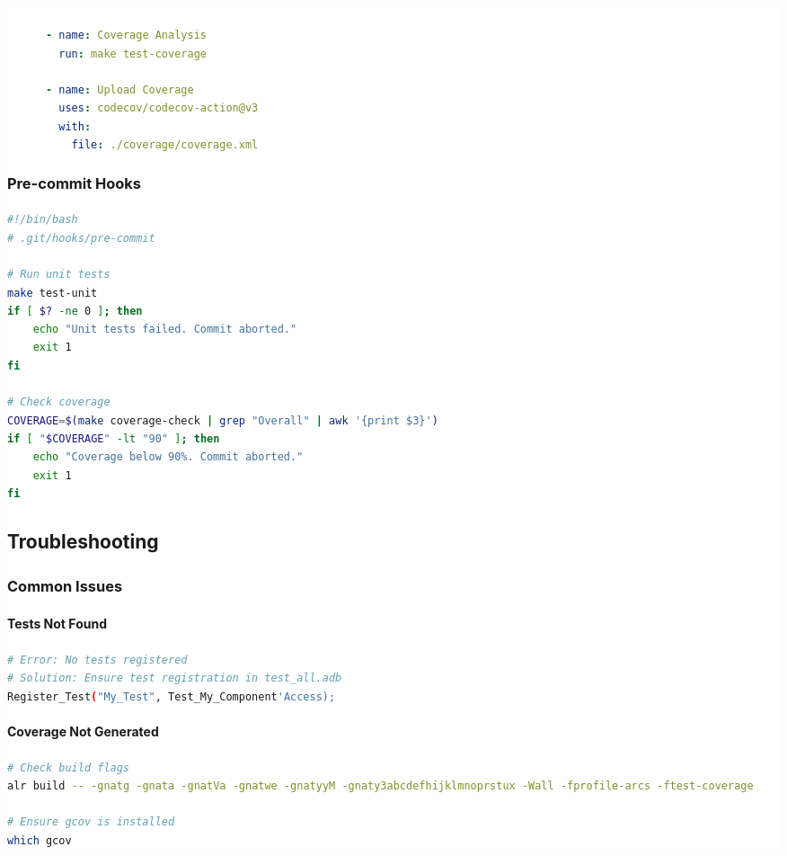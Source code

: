 ```yaml
        
      - name: Coverage Analysis
        run: make test-coverage
        
      - name: Upload Coverage
        uses: codecov/codecov-action@v3
        with:
          file: ./coverage/coverage.xml
```

### Pre-commit Hooks

```bash
#!/bin/bash
# .git/hooks/pre-commit

# Run unit tests
make test-unit
if [ $? -ne 0 ]; then
    echo "Unit tests failed. Commit aborted."
    exit 1
fi

# Check coverage
COVERAGE=$(make coverage-check | grep "Overall" | awk '{print $3}')
if [ "$COVERAGE" -lt "90" ]; then
    echo "Coverage below 90%. Commit aborted."
    exit 1
fi
```

## Troubleshooting

### Common Issues

#### Tests Not Found

```bash
# Error: No tests registered
# Solution: Ensure test registration in test_all.adb
Register_Test("My_Test", Test_My_Component'Access);
```

#### Coverage Not Generated

```bash
# Check build flags
alr build -- -gnatg -gnata -gnatVa -gnatwe -gnatyyM -gnaty3abcdefhijklmnoprstux -Wall -fprofile-arcs -ftest-coverage

# Ensure gcov is installed
which gcov
```
